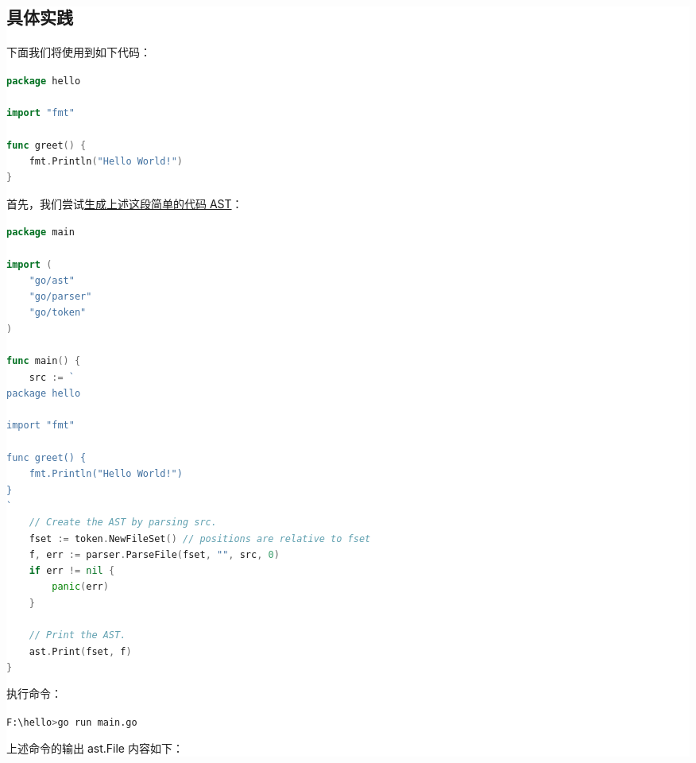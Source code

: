 ## 具体实践

下面我们将使用到如下代码：

```go
package hello

import "fmt"

func greet() {
	fmt.Println("Hello World!")
}
```

首先，我们尝试[生成上述这段简单的代码 AST](https://golang.org/src/go/ast/example_test.go)：

```go
package main

import (
	"go/ast"
	"go/parser"
	"go/token"
)

func main() {
	src := `
package hello

import "fmt"

func greet() {
	fmt.Println("Hello World!")
}
`
	// Create the AST by parsing src.
	fset := token.NewFileSet() // positions are relative to fset
	f, err := parser.ParseFile(fset, "", src, 0)
	if err != nil {
		panic(err)
	}

	// Print the AST.
	ast.Print(fset, f)
}
```

执行命令：

```bash
F:\hello>go run main.go
```
上述命令的输出 ast.File 内容如下：
